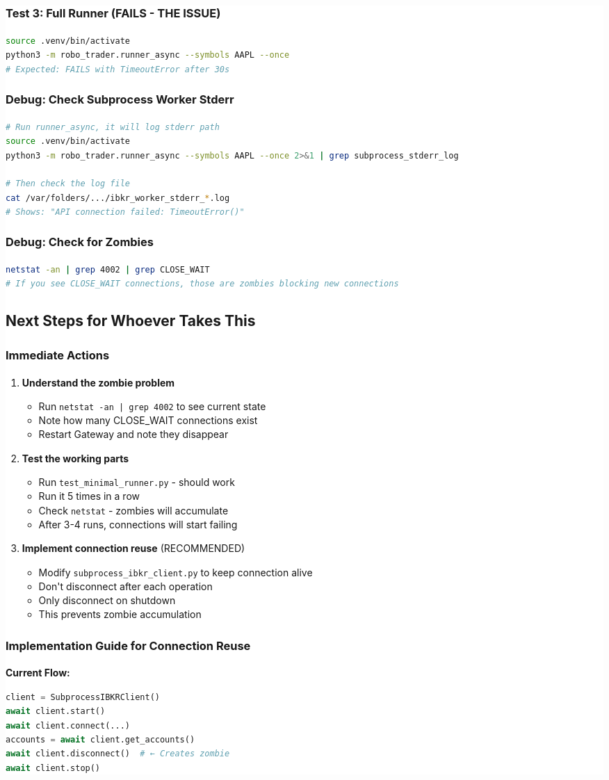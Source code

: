 ### Test 3: Full Runner (FAILS - THE ISSUE)
```bash
source .venv/bin/activate
python3 -m robo_trader.runner_async --symbols AAPL --once
# Expected: FAILS with TimeoutError after 30s
```

### Debug: Check Subprocess Worker Stderr
```bash
# Run runner_async, it will log stderr path
source .venv/bin/activate
python3 -m robo_trader.runner_async --symbols AAPL --once 2>&1 | grep subprocess_stderr_log

# Then check the log file
cat /var/folders/.../ibkr_worker_stderr_*.log
# Shows: "API connection failed: TimeoutError()"
```

### Debug: Check for Zombies
```bash
netstat -an | grep 4002 | grep CLOSE_WAIT
# If you see CLOSE_WAIT connections, those are zombies blocking new connections
```

## Next Steps for Whoever Takes This

### Immediate Actions

1. **Understand the zombie problem**
   - Run `netstat -an | grep 4002` to see current state
   - Note how many CLOSE_WAIT connections exist
   - Restart Gateway and note they disappear

2. **Test the working parts**
   - Run `test_minimal_runner.py` - should work
   - Run it 5 times in a row
   - Check `netstat` - zombies will accumulate
   - After 3-4 runs, connections will start failing

3. **Implement connection reuse** (RECOMMENDED)
   - Modify `subprocess_ibkr_client.py` to keep connection alive
   - Don't disconnect after each operation
   - Only disconnect on shutdown
   - This prevents zombie accumulation

### Implementation Guide for Connection Reuse

**Current Flow:**
```python
client = SubprocessIBKRClient()
await client.start()
await client.connect(...)
accounts = await client.get_accounts()
await client.disconnect()  # ← Creates zombie
await client.stop()
```
